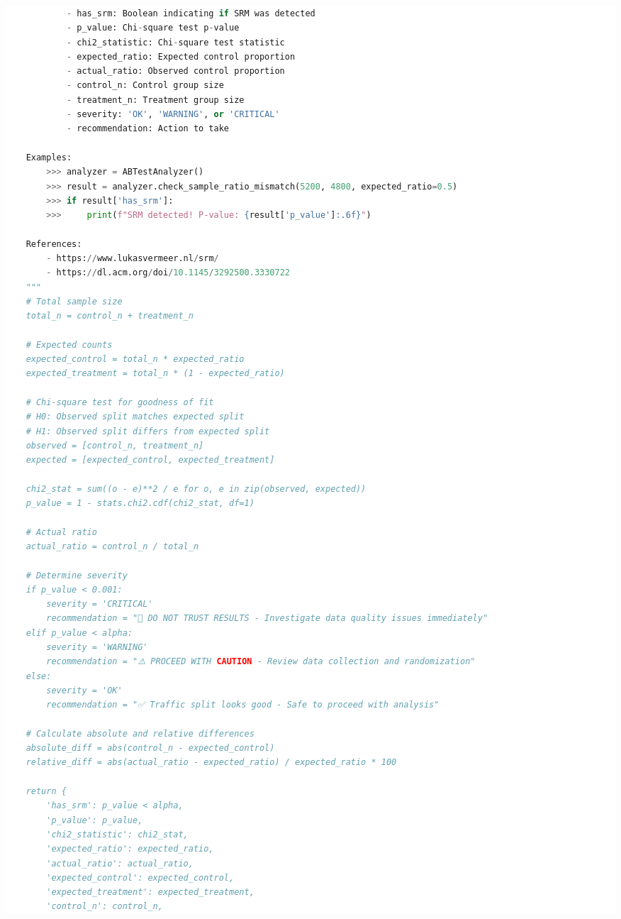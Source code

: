 ```python
            - has_srm: Boolean indicating if SRM was detected
            - p_value: Chi-square test p-value
            - chi2_statistic: Chi-square test statistic
            - expected_ratio: Expected control proportion
            - actual_ratio: Observed control proportion
            - control_n: Control group size
            - treatment_n: Treatment group size
            - severity: 'OK', 'WARNING', or 'CRITICAL'
            - recommendation: Action to take
    
    Examples:
        >>> analyzer = ABTestAnalyzer()
        >>> result = analyzer.check_sample_ratio_mismatch(5200, 4800, expected_ratio=0.5)
        >>> if result['has_srm']:
        >>>     print(f"SRM detected! P-value: {result['p_value']:.6f}")
    
    References:
        - https://www.lukasvermeer.nl/srm/
        - https://dl.acm.org/doi/10.1145/3292500.3330722
    """
    # Total sample size
    total_n = control_n + treatment_n
    
    # Expected counts
    expected_control = total_n * expected_ratio
    expected_treatment = total_n * (1 - expected_ratio)
    
    # Chi-square test for goodness of fit
    # H0: Observed split matches expected split
    # H1: Observed split differs from expected split
    observed = [control_n, treatment_n]
    expected = [expected_control, expected_treatment]
    
    chi2_stat = sum((o - e)**2 / e for o, e in zip(observed, expected))
    p_value = 1 - stats.chi2.cdf(chi2_stat, df=1)
    
    # Actual ratio
    actual_ratio = control_n / total_n
    
    # Determine severity
    if p_value < 0.001:
        severity = 'CRITICAL'
        recommendation = "🚫 DO NOT TRUST RESULTS - Investigate data quality issues immediately"
    elif p_value < alpha:
        severity = 'WARNING'
        recommendation = "⚠️ PROCEED WITH CAUTION - Review data collection and randomization"
    else:
        severity = 'OK'
        recommendation = "✅ Traffic split looks good - Safe to proceed with analysis"
    
    # Calculate absolute and relative differences
    absolute_diff = abs(control_n - expected_control)
    relative_diff = abs(actual_ratio - expected_ratio) / expected_ratio * 100
    
    return {
        'has_srm': p_value < alpha,
        'p_value': p_value,
        'chi2_statistic': chi2_stat,
        'expected_ratio': expected_ratio,
        'actual_ratio': actual_ratio,
        'expected_control': expected_control,
        'expected_treatment': expected_treatment,
        'control_n': control_n,
```